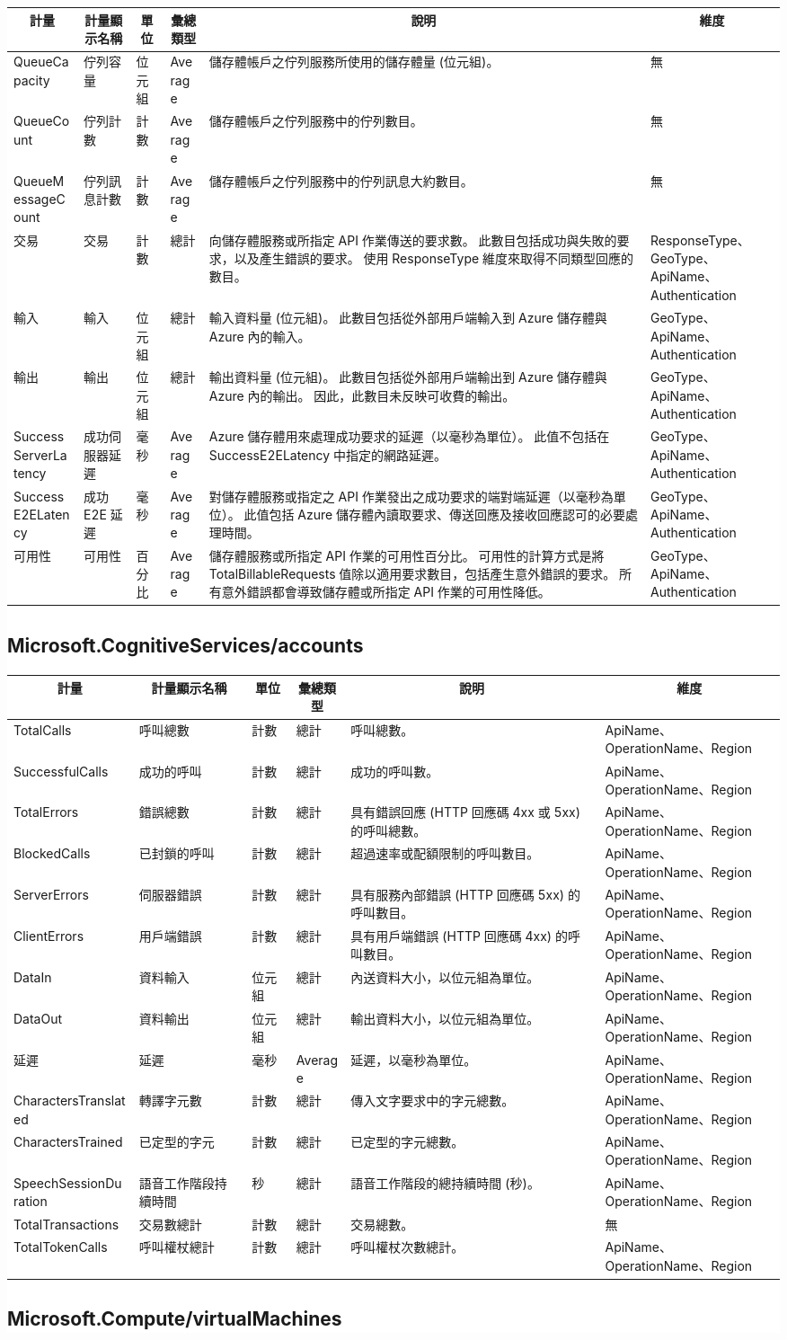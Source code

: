 |計量|計量顯示名稱|單位|彙總類型|說明|維度|
|---|---|---|---|---|---|
|QueueCapacity|佇列容量|位元組|Average|儲存體帳戶之佇列服務所使用的儲存體量 (位元組)。|無|
|QueueCount|佇列計數|計數|Average|儲存體帳戶之佇列服務中的佇列數目。|無|
|QueueMessageCount|佇列訊息計數|計數|Average|儲存體帳戶之佇列服務中的佇列訊息大約數目。|無|
|交易|交易|計數|總計|向儲存體服務或所指定 API 作業傳送的要求數。 此數目包括成功與失敗的要求，以及產生錯誤的要求。 使用 ResponseType 維度來取得不同類型回應的數目。|ResponseType、GeoType、ApiName、Authentication|
|輸入|輸入|位元組|總計|輸入資料量 (位元組)。 此數目包括從外部用戶端輸入到 Azure 儲存體與 Azure 內的輸入。|GeoType、ApiName、Authentication|
|輸出|輸出|位元組|總計|輸出資料量 (位元組)。 此數目包括從外部用戶端輸出到 Azure 儲存體與 Azure 內的輸出。 因此，此數目未反映可收費的輸出。|GeoType、ApiName、Authentication|
|SuccessServerLatency|成功伺服器延遲|毫秒|Average|Azure 儲存體用來處理成功要求的延遲（以毫秒為單位）。 此值不包括在 SuccessE2ELatency 中指定的網路延遲。|GeoType、ApiName、Authentication|
|SuccessE2ELatency|成功 E2E 延遲|毫秒|Average|對儲存體服務或指定之 API 作業發出之成功要求的端對端延遲（以毫秒為單位）。 此值包括 Azure 儲存體內讀取要求、傳送回應及接收回應認可的必要處理時間。|GeoType、ApiName、Authentication|
|可用性|可用性|百分比|Average|儲存體服務或所指定 API 作業的可用性百分比。 可用性的計算方式是將 TotalBillableRequests 值除以適用要求數目，包括產生意外錯誤的要求。 所有意外錯誤都會導致儲存體或所指定 API 作業的可用性降低。|GeoType、ApiName、Authentication|


## <a name="microsoftcognitiveservicesaccounts"></a>Microsoft.CognitiveServices/accounts

|計量|計量顯示名稱|單位|彙總類型|說明|維度|
|---|---|---|---|---|---|
|TotalCalls|呼叫總數|計數|總計|呼叫總數。|ApiName、OperationName、Region|
|SuccessfulCalls|成功的呼叫|計數|總計|成功的呼叫數。|ApiName、OperationName、Region|
|TotalErrors|錯誤總數|計數|總計|具有錯誤回應 (HTTP 回應碼 4xx 或 5xx) 的呼叫總數。|ApiName、OperationName、Region|
|BlockedCalls|已封鎖的呼叫|計數|總計|超過速率或配額限制的呼叫數目。|ApiName、OperationName、Region|
|ServerErrors|伺服器錯誤|計數|總計|具有服務內部錯誤 (HTTP 回應碼 5xx) 的呼叫數目。|ApiName、OperationName、Region|
|ClientErrors|用戶端錯誤|計數|總計|具有用戶端錯誤 (HTTP 回應碼 4xx) 的呼叫數目。|ApiName、OperationName、Region|
|DataIn|資料輸入|位元組|總計|內送資料大小，以位元組為單位。|ApiName、OperationName、Region|
|DataOut|資料輸出|位元組|總計|輸出資料大小，以位元組為單位。|ApiName、OperationName、Region|
|延遲|延遲|毫秒|Average|延遲，以毫秒為單位。|ApiName、OperationName、Region|
|CharactersTranslated|轉譯字元數|計數|總計|傳入文字要求中的字元總數。|ApiName、OperationName、Region|
|CharactersTrained|已定型的字元|計數|總計|已定型的字元總數。|ApiName、OperationName、Region|
|SpeechSessionDuration|語音工作階段持續時間|秒|總計|語音工作階段的總持續時間 (秒)。|ApiName、OperationName、Region|
|TotalTransactions|交易數總計|計數|總計|交易總數。|無|
|TotalTokenCalls|呼叫權杖總計|計數|總計|呼叫權杖次數總計。|ApiName、OperationName、Region|

## <a name="microsoftcomputevirtualmachines"></a>Microsoft.Compute/virtualMachines
